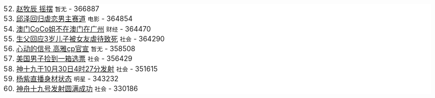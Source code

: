 52. [赵牧辰 摇摆](https://m.weibo.cn/search?containerid=100103type%3D1%26t%3D10%26q%3D%E8%B5%B5%E7%89%A7%E8%BE%B0+%E6%91%87%E6%91%86&stream_entry_id=31&isnewpage=1&extparam=seat%3D1%26cate%3D5001%26stream_entry_id%3D31%26dgr%3D0%26realpos%3D28%26lcate%3D5001%26q%3D%25E8%25B5%25B5%25E7%2589%25A7%25E8%25BE%25B0%2520%25E6%2591%2587%25E6%2591%2586%26flag%3D1%26band_rank%3D28%26filter_type%3Drealtimehot%26pos%3D29%26c_type%3D31%26display_time%3D1730262507%26pre_seqid%3D173026250713702744051154) `暂无` - 366887
53. [邱泽回归虐恋男主赛道](https://m.weibo.cn/search?containerid=100103type%3D1%26t%3D10%26q%3D%23%E9%82%B1%E6%B3%BD%E5%9B%9E%E5%BD%92%E8%99%90%E6%81%8B%E7%94%B7%E4%B8%BB%E8%B5%9B%E9%81%93%23&stream_entry_id=31&isnewpage=1&extparam=seat%3D1%26cate%3D5001%26stream_entry_id%3D31%26dgr%3D0%26realpos%3D29%26lcate%3D5001%26q%3D%2523%25E9%2582%25B1%25E6%25B3%25BD%25E5%259B%259E%25E5%25BD%2592%25E8%2599%2590%25E6%2581%258B%25E7%2594%25B7%25E4%25B8%25BB%25E8%25B5%259B%25E9%2581%2593%2523%26flag%3D1%26band_rank%3D29%26filter_type%3Drealtimehot%26pos%3D30%26c_type%3D31%26display_time%3D1730262507%26pre_seqid%3D173026250713702744051154) `电影` - 364854
54. [澳门CoCo姐不在澳门在广州](https://m.weibo.cn/search?containerid=100103type%3D1%26t%3D10%26q%3D%23%E6%BE%B3%E9%97%A8CoCo%E5%A7%90%E4%B8%8D%E5%9C%A8%E6%BE%B3%E9%97%A8%E5%9C%A8%E5%B9%BF%E5%B7%9E%23&stream_entry_id=31&isnewpage=1&extparam=seat%3D1%26cate%3D5001%26stream_entry_id%3D31%26dgr%3D0%26realpos%3D30%26lcate%3D5001%26q%3D%2523%25E6%25BE%25B3%25E9%2597%25A8CoCo%25E5%25A7%2590%25E4%25B8%258D%25E5%259C%25A8%25E6%25BE%25B3%25E9%2597%25A8%25E5%259C%25A8%25E5%25B9%25BF%25E5%25B7%259E%2523%26flag%3D1%26band_rank%3D30%26filter_type%3Drealtimehot%26pos%3D31%26c_type%3D31%26display_time%3D1730262507%26pre_seqid%3D173026250713702744051154) `财经` - 364470
55. [生父回应3岁儿子被女友虐待致死](https://m.weibo.cn/search?containerid=100103type%3D1%26t%3D10%26q%3D%23%E7%94%9F%E7%88%B6%E5%9B%9E%E5%BA%943%E5%B2%81%E5%84%BF%E5%AD%90%E8%A2%AB%E5%A5%B3%E5%8F%8B%E8%99%90%E5%BE%85%E8%87%B4%E6%AD%BB%23&stream_entry_id=31&isnewpage=1&extparam=seat%3D1%26cate%3D5001%26stream_entry_id%3D31%26dgr%3D0%26realpos%3D31%26lcate%3D5001%26q%3D%2523%25E7%2594%259F%25E7%2588%25B6%25E5%259B%259E%25E5%25BA%25943%25E5%25B2%2581%25E5%2584%25BF%25E5%25AD%2590%25E8%25A2%25AB%25E5%25A5%25B3%25E5%258F%258B%25E8%2599%2590%25E5%25BE%2585%25E8%2587%25B4%25E6%25AD%25BB%2523%26flag%3D1%26band_rank%3D31%26filter_type%3Drealtimehot%26pos%3D32%26c_type%3D31%26display_time%3D1730262507%26pre_seqid%3D173026250713702744051154) `社会` - 364290
56. [心动的信号 高雅cp官宣](https://m.weibo.cn/search?containerid=100103type%3D1%26t%3D10%26q%3D%E5%BF%83%E5%8A%A8%E7%9A%84%E4%BF%A1%E5%8F%B7+%E9%AB%98%E9%9B%85cp%E5%AE%98%E5%AE%A3&stream_entry_id=31&isnewpage=1&extparam=seat%3D1%26stream_entry_id%3D31%26band_rank%3D7%26lcate%3D5001%26pos%3D8%26flag%3D0%26dgr%3D0%26c_type%3D31%26filter_type%3Drealtimehot%26q%3D%25E5%25BF%2583%25E5%258A%25A8%25E7%259A%2584%25E4%25BF%25A1%25E5%258F%25B7%2520%25E9%25AB%2598%25E9%259B%2585cp%25E5%25AE%2598%25E5%25AE%25A3%26cate%3D5001%26realpos%3D7%26display_time%3D1730219438%26pre_seqid%3D173021943892702667988157) `暂无` - 358508
57. [美国男子捡到一箱选票](https://m.weibo.cn/search?containerid=100103type%3D1%26t%3D10%26q%3D%23%E7%BE%8E%E5%9B%BD%E7%94%B7%E5%AD%90%E6%8D%A1%E5%88%B0%E4%B8%80%E7%AE%B1%E9%80%89%E7%A5%A8%23&stream_entry_id=31&isnewpage=1&extparam=seat%3D1%26realpos%3D37%26filter_type%3Drealtimehot%26flag%3D1%26c_type%3D31%26pos%3D38%26cate%3D5001%26q%3D%2523%25E7%25BE%258E%25E5%259B%25BD%25E7%2594%25B7%25E5%25AD%2590%25E6%258D%25A1%25E5%2588%25B0%25E4%25B8%2580%25E7%25AE%25B1%25E9%2580%2589%25E7%25A5%25A8%2523%26dgr%3D0%26stream_entry_id%3D31%26band_rank%3D37%26lcate%3D5001%26display_time%3D1730256944%26pre_seqid%3D17302569446540152060083) `社会` - 356429
58. [神十九于10月30日4时27分发射](https://m.weibo.cn/search?containerid=100103type%3D1%26t%3D10%26q%3D%23%E7%A5%9E%E5%8D%81%E4%B9%9D%E4%BA%8E10%E6%9C%8830%E6%97%A54%E6%97%B627%E5%88%86%E5%8F%91%E5%B0%84%23&stream_entry_id=31&isnewpage=1&extparam=seat%3D1%26stream_entry_id%3D31%26band_rank%3D8%26lcate%3D5001%26pos%3D9%26flag%3D1%26dgr%3D0%26c_type%3D31%26filter_type%3Drealtimehot%26q%3D%2523%25E7%25A5%259E%25E5%258D%2581%25E4%25B9%259D%25E4%25BA%258E10%25E6%259C%258830%25E6%2597%25A54%25E6%2597%25B627%25E5%2588%2586%25E5%258F%2591%25E5%25B0%2584%2523%26cate%3D5001%26realpos%3D8%26display_time%3D1730219438%26pre_seqid%3D173021943892702667988157) `社会` - 351615
59. [杨紫直播身材状态](https://m.weibo.cn/search?containerid=100103type%3D1%26t%3D10%26q%3D%23%E6%9D%A8%E7%B4%AB%E7%9B%B4%E6%92%AD%E8%BA%AB%E6%9D%90%E7%8A%B6%E6%80%81%23&stream_entry_id=31&isnewpage=1&extparam=seat%3D1%26stream_entry_id%3D31%26band_rank%3D11%26lcate%3D5001%26pos%3D12%26flag%3D1%26dgr%3D0%26c_type%3D31%26filter_type%3Drealtimehot%26q%3D%2523%25E6%259D%25A8%25E7%25B4%25AB%25E7%259B%25B4%25E6%2592%25AD%25E8%25BA%25AB%25E6%259D%2590%25E7%258A%25B6%25E6%2580%2581%2523%26cate%3D5001%26realpos%3D11%26display_time%3D1730219438%26pre_seqid%3D173021943892702667988157) `明星` - 343232
60. [神舟十九号发射圆满成功](https://m.weibo.cn/search?containerid=100103type%3D1%26t%3D10%26q%3D%23%E7%A5%9E%E8%88%9F%E5%8D%81%E4%B9%9D%E5%8F%B7%E5%8F%91%E5%B0%84%E5%9C%86%E6%BB%A1%E6%88%90%E5%8A%9F%23&stream_entry_id=31&isnewpage=1&extparam=seat%3D1%26realpos%3D2%26filter_type%3Drealtimehot%26flag%3D1%26c_type%3D31%26pos%3D1%26cate%3D5001%26q%3D%2523%25E7%25A5%259E%25E8%2588%259F%25E5%258D%2581%25E4%25B9%259D%25E5%258F%25B7%25E5%258F%2591%25E5%25B0%2584%25E5%259C%2586%25E6%25BB%25A1%25E6%2588%2590%25E5%258A%259F%2523%26dgr%3D0%26stream_entry_id%3D31%26band_rank%3D2%26lcate%3D5001%26display_time%3D1730236947%26pre_seqid%3D17302369476830152059865) `社会` - 330186